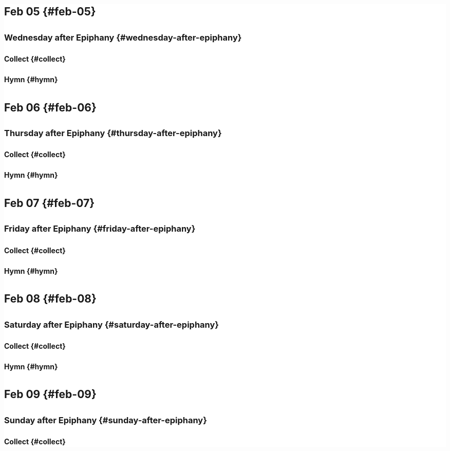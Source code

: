 
## Feb 05 {#feb-05}


### Wednesday after Epiphany {#wednesday-after-epiphany}


#### Collect {#collect}


#### Hymn {#hymn}


## Feb 06 {#feb-06}


### Thursday after Epiphany {#thursday-after-epiphany}


#### Collect {#collect}


#### Hymn {#hymn}


## Feb 07 {#feb-07}


### Friday after Epiphany {#friday-after-epiphany}


#### Collect {#collect}


#### Hymn {#hymn}


## Feb 08 {#feb-08}


### Saturday after Epiphany {#saturday-after-epiphany}


#### Collect {#collect}


#### Hymn {#hymn}


## Feb 09 {#feb-09}


### Sunday after Epiphany {#sunday-after-epiphany}


#### Collect {#collect}
